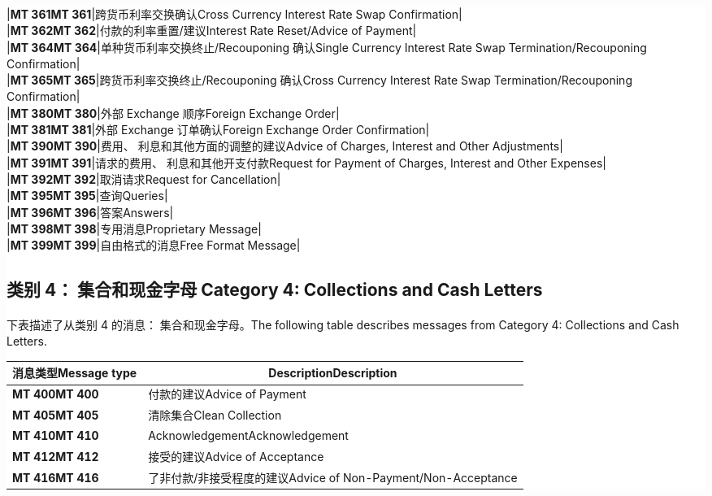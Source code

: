|<span data-ttu-id="e2f6c-395">**MT 361**</span><span class="sxs-lookup"><span data-stu-id="e2f6c-395">**MT 361**</span></span>|<span data-ttu-id="e2f6c-396">跨货币利率交换确认</span><span class="sxs-lookup"><span data-stu-id="e2f6c-396">Cross Currency Interest Rate Swap Confirmation</span></span>|  
|<span data-ttu-id="e2f6c-397">**MT 362**</span><span class="sxs-lookup"><span data-stu-id="e2f6c-397">**MT 362**</span></span>|<span data-ttu-id="e2f6c-398">付款的利率重置/建议</span><span class="sxs-lookup"><span data-stu-id="e2f6c-398">Interest Rate Reset/Advice of Payment</span></span>|  
|<span data-ttu-id="e2f6c-399">**MT 364**</span><span class="sxs-lookup"><span data-stu-id="e2f6c-399">**MT 364**</span></span>|<span data-ttu-id="e2f6c-400">单种货币利率交换终止/Recouponing 确认</span><span class="sxs-lookup"><span data-stu-id="e2f6c-400">Single Currency Interest Rate Swap Termination/Recouponing Confirmation</span></span>|  
|<span data-ttu-id="e2f6c-401">**MT 365**</span><span class="sxs-lookup"><span data-stu-id="e2f6c-401">**MT 365**</span></span>|<span data-ttu-id="e2f6c-402">跨货币利率交换终止/Recouponing 确认</span><span class="sxs-lookup"><span data-stu-id="e2f6c-402">Cross Currency Interest Rate Swap Termination/Recouponing Confirmation</span></span>|  
|<span data-ttu-id="e2f6c-403">**MT 380**</span><span class="sxs-lookup"><span data-stu-id="e2f6c-403">**MT 380**</span></span>|<span data-ttu-id="e2f6c-404">外部 Exchange 顺序</span><span class="sxs-lookup"><span data-stu-id="e2f6c-404">Foreign Exchange Order</span></span>|  
|<span data-ttu-id="e2f6c-405">**MT 381**</span><span class="sxs-lookup"><span data-stu-id="e2f6c-405">**MT 381**</span></span>|<span data-ttu-id="e2f6c-406">外部 Exchange 订单确认</span><span class="sxs-lookup"><span data-stu-id="e2f6c-406">Foreign Exchange Order Confirmation</span></span>|  
|<span data-ttu-id="e2f6c-407">**MT 390**</span><span class="sxs-lookup"><span data-stu-id="e2f6c-407">**MT 390**</span></span>|<span data-ttu-id="e2f6c-408">费用、 利息和其他方面的调整的建议</span><span class="sxs-lookup"><span data-stu-id="e2f6c-408">Advice of Charges, Interest and Other Adjustments</span></span>|  
|<span data-ttu-id="e2f6c-409">**MT 391**</span><span class="sxs-lookup"><span data-stu-id="e2f6c-409">**MT 391**</span></span>|<span data-ttu-id="e2f6c-410">请求的费用、 利息和其他开支付款</span><span class="sxs-lookup"><span data-stu-id="e2f6c-410">Request for Payment of Charges, Interest and Other Expenses</span></span>|  
|<span data-ttu-id="e2f6c-411">**MT 392**</span><span class="sxs-lookup"><span data-stu-id="e2f6c-411">**MT 392**</span></span>|<span data-ttu-id="e2f6c-412">取消请求</span><span class="sxs-lookup"><span data-stu-id="e2f6c-412">Request for Cancellation</span></span>|  
|<span data-ttu-id="e2f6c-413">**MT 395**</span><span class="sxs-lookup"><span data-stu-id="e2f6c-413">**MT 395**</span></span>|<span data-ttu-id="e2f6c-414">查询</span><span class="sxs-lookup"><span data-stu-id="e2f6c-414">Queries</span></span>|  
|<span data-ttu-id="e2f6c-415">**MT 396**</span><span class="sxs-lookup"><span data-stu-id="e2f6c-415">**MT 396**</span></span>|<span data-ttu-id="e2f6c-416">答案</span><span class="sxs-lookup"><span data-stu-id="e2f6c-416">Answers</span></span>|  
|<span data-ttu-id="e2f6c-417">**MT 398**</span><span class="sxs-lookup"><span data-stu-id="e2f6c-417">**MT 398**</span></span>|<span data-ttu-id="e2f6c-418">专用消息</span><span class="sxs-lookup"><span data-stu-id="e2f6c-418">Proprietary Message</span></span>|  
|<span data-ttu-id="e2f6c-419">**MT 399**</span><span class="sxs-lookup"><span data-stu-id="e2f6c-419">**MT 399**</span></span>|<span data-ttu-id="e2f6c-420">自由格式的消息</span><span class="sxs-lookup"><span data-stu-id="e2f6c-420">Free Format Message</span></span>|  
  
##  <span data-ttu-id="e2f6c-421"><a name="fsa_intro_ruuc"></a>类别 4： 集合和现金字母</span><span class="sxs-lookup"><span data-stu-id="e2f6c-421"><a name="fsa_intro_ruuc"></a> Category 4: Collections and Cash Letters</span></span>  
 <span data-ttu-id="e2f6c-422">下表描述了从类别 4 的消息： 集合和现金字母。</span><span class="sxs-lookup"><span data-stu-id="e2f6c-422">The following table describes messages from Category 4: Collections and Cash Letters.</span></span>  
  
|<span data-ttu-id="e2f6c-423">消息类型</span><span class="sxs-lookup"><span data-stu-id="e2f6c-423">Message type</span></span>|<span data-ttu-id="e2f6c-424">Description</span><span class="sxs-lookup"><span data-stu-id="e2f6c-424">Description</span></span>|  
|------------------|-----------------|  
|<span data-ttu-id="e2f6c-425">**MT 400**</span><span class="sxs-lookup"><span data-stu-id="e2f6c-425">**MT 400**</span></span>|<span data-ttu-id="e2f6c-426">付款的建议</span><span class="sxs-lookup"><span data-stu-id="e2f6c-426">Advice of Payment</span></span>|  
|<span data-ttu-id="e2f6c-427">**MT 405**</span><span class="sxs-lookup"><span data-stu-id="e2f6c-427">**MT 405**</span></span>|<span data-ttu-id="e2f6c-428">清除集合</span><span class="sxs-lookup"><span data-stu-id="e2f6c-428">Clean Collection</span></span>|  
|<span data-ttu-id="e2f6c-429">**MT 410**</span><span class="sxs-lookup"><span data-stu-id="e2f6c-429">**MT 410**</span></span>|<span data-ttu-id="e2f6c-430">Acknowledgement</span><span class="sxs-lookup"><span data-stu-id="e2f6c-430">Acknowledgement</span></span>|  
|<span data-ttu-id="e2f6c-431">**MT 412**</span><span class="sxs-lookup"><span data-stu-id="e2f6c-431">**MT 412**</span></span>|<span data-ttu-id="e2f6c-432">接受的建议</span><span class="sxs-lookup"><span data-stu-id="e2f6c-432">Advice of Acceptance</span></span>|  
|<span data-ttu-id="e2f6c-433">**MT 416**</span><span class="sxs-lookup"><span data-stu-id="e2f6c-433">**MT 416**</span></span>|<span data-ttu-id="e2f6c-434">了非付款/非接受程度的建议</span><span class="sxs-lookup"><span data-stu-id="e2f6c-434">Advice of Non-Payment/Non-Acceptance</span></span>|  